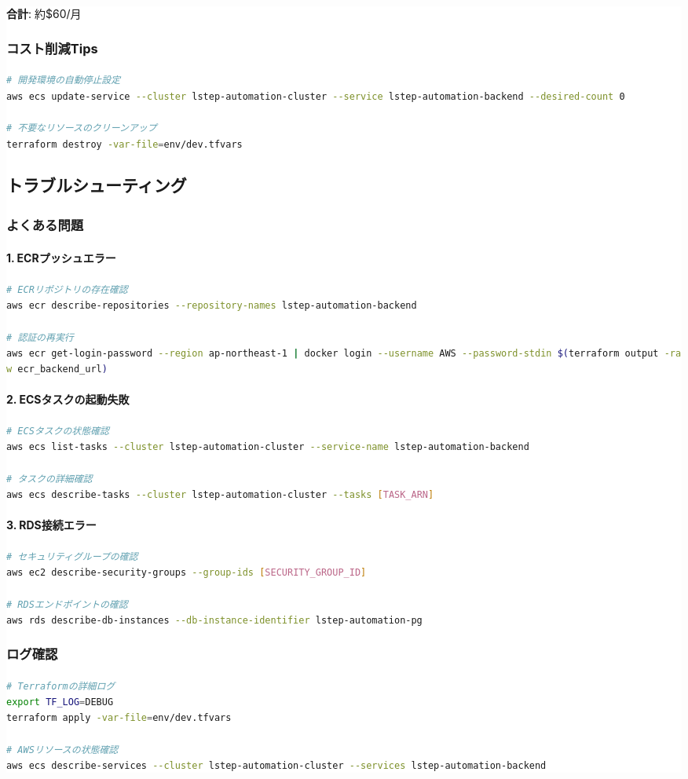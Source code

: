 **合計**: 約$60/月

### コスト削減Tips
```bash
# 開発環境の自動停止設定
aws ecs update-service --cluster lstep-automation-cluster --service lstep-automation-backend --desired-count 0

# 不要なリソースのクリーンアップ
terraform destroy -var-file=env/dev.tfvars
```

## トラブルシューティング

### よくある問題

#### 1. ECRプッシュエラー
```bash
# ECRリポジトリの存在確認
aws ecr describe-repositories --repository-names lstep-automation-backend

# 認証の再実行
aws ecr get-login-password --region ap-northeast-1 | docker login --username AWS --password-stdin $(terraform output -raw ecr_backend_url)
```

#### 2. ECSタスクの起動失敗
```bash
# ECSタスクの状態確認
aws ecs list-tasks --cluster lstep-automation-cluster --service-name lstep-automation-backend

# タスクの詳細確認
aws ecs describe-tasks --cluster lstep-automation-cluster --tasks [TASK_ARN]
```

#### 3. RDS接続エラー
```bash
# セキュリティグループの確認
aws ec2 describe-security-groups --group-ids [SECURITY_GROUP_ID]

# RDSエンドポイントの確認
aws rds describe-db-instances --db-instance-identifier lstep-automation-pg
```

### ログ確認

```bash
# Terraformの詳細ログ
export TF_LOG=DEBUG
terraform apply -var-file=env/dev.tfvars

# AWSリソースの状態確認
aws ecs describe-services --cluster lstep-automation-cluster --services lstep-automation-backend
```

